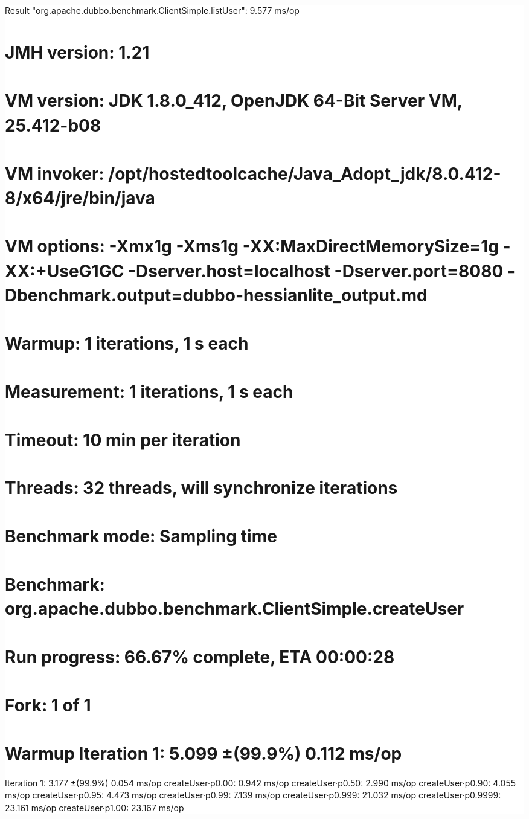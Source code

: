 
Result "org.apache.dubbo.benchmark.ClientSimple.listUser":
  9.577 ms/op


# JMH version: 1.21
# VM version: JDK 1.8.0_412, OpenJDK 64-Bit Server VM, 25.412-b08
# VM invoker: /opt/hostedtoolcache/Java_Adopt_jdk/8.0.412-8/x64/jre/bin/java
# VM options: -Xmx1g -Xms1g -XX:MaxDirectMemorySize=1g -XX:+UseG1GC -Dserver.host=localhost -Dserver.port=8080 -Dbenchmark.output=dubbo-hessianlite_output.md
# Warmup: 1 iterations, 1 s each
# Measurement: 1 iterations, 1 s each
# Timeout: 10 min per iteration
# Threads: 32 threads, will synchronize iterations
# Benchmark mode: Sampling time
# Benchmark: org.apache.dubbo.benchmark.ClientSimple.createUser

# Run progress: 66.67% complete, ETA 00:00:28
# Fork: 1 of 1
# Warmup Iteration   1: 5.099 ±(99.9%) 0.112 ms/op
Iteration   1: 3.177 ±(99.9%) 0.054 ms/op
                 createUser·p0.00:   0.942 ms/op
                 createUser·p0.50:   2.990 ms/op
                 createUser·p0.90:   4.055 ms/op
                 createUser·p0.95:   4.473 ms/op
                 createUser·p0.99:   7.139 ms/op
                 createUser·p0.999:  21.032 ms/op
                 createUser·p0.9999: 23.161 ms/op
                 createUser·p1.00:   23.167 ms/op
